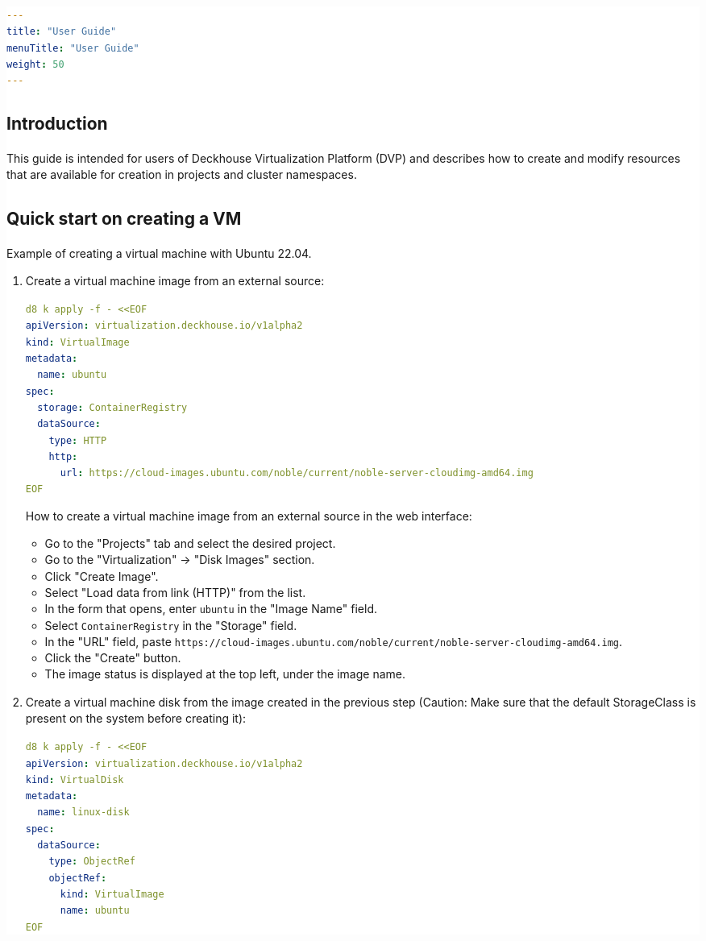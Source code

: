 ```yaml
---
title: "User Guide"
menuTitle: "User Guide"
weight: 50
---
```


## Introduction

This guide is intended for users of Deckhouse Virtualization Platform (DVP) and describes how to create and modify resources that are available for creation in projects and cluster namespaces.

## Quick start on creating a VM

Example of creating a virtual machine with Ubuntu 22.04.

1. Create a virtual machine image from an external source:

   ```yaml
   d8 k apply -f - <<EOF
   apiVersion: virtualization.deckhouse.io/v1alpha2
   kind: VirtualImage
   metadata:
     name: ubuntu
   spec:
     storage: ContainerRegistry
     dataSource:
       type: HTTP
       http:
         url: https://cloud-images.ubuntu.com/noble/current/noble-server-cloudimg-amd64.img
   EOF
   ```

   How to create a virtual machine image from an external source in the web interface:

   - Go to the "Projects" tab and select the desired project.
   - Go to the "Virtualization" → "Disk Images" section.
   - Click "Create Image".
   - Select "Load data from link (HTTP)" from the list.
   - In the form that opens, enter `ubuntu` in the "Image Name" field.
   - Select `ContainerRegistry` in the "Storage" field.
   - In the "URL" field, paste `https://cloud-images.ubuntu.com/noble/current/noble-server-cloudimg-amd64.img`.
   - Click the "Create" button.
   - The image status is displayed at the top left, under the image name.

1. Create a virtual machine disk from the image created in the previous step (Caution: Make sure that the default StorageClass is present on the system before creating it):

   ```yaml
   d8 k apply -f - <<EOF
   apiVersion: virtualization.deckhouse.io/v1alpha2
   kind: VirtualDisk
   metadata:
     name: linux-disk
   spec:
     dataSource:
       type: ObjectRef
       objectRef:
         kind: VirtualImage
         name: ubuntu
   EOF
   ```
